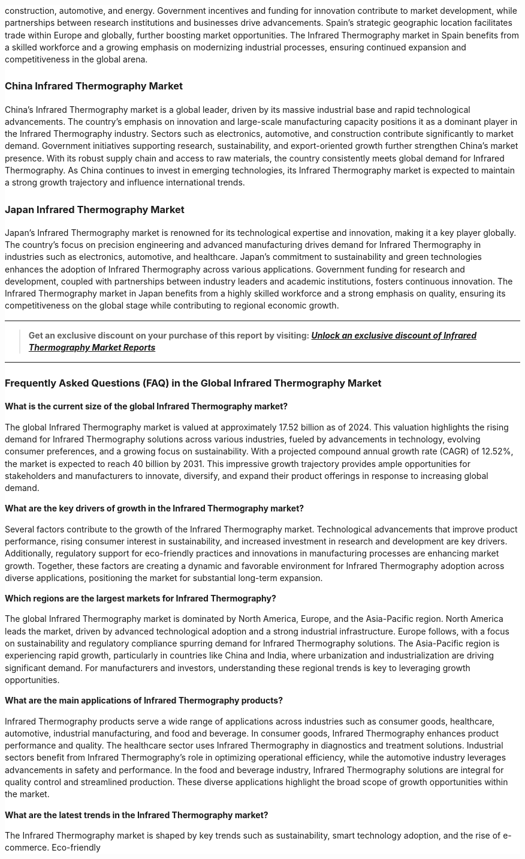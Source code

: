 construction, automotive, and energy. Government incentives and funding for innovation contribute to market development, while partnerships between research institutions and businesses drive advancements. Spain&rsquo;s strategic geographic location facilitates trade within Europe and globally, further boosting market opportunities. The Infrared Thermography market in Spain benefits from a skilled workforce and a growing emphasis on modernizing industrial processes, ensuring continued expansion and competitiveness in the global arena.</p><h3>China Infrared Thermography Market</h3><p>China&rsquo;s Infrared Thermography market is a global leader, driven by its massive industrial base and rapid technological advancements. The country&rsquo;s emphasis on innovation and large-scale manufacturing capacity positions it as a dominant player in the Infrared Thermography industry. Sectors such as electronics, automotive, and construction contribute significantly to market demand. Government initiatives supporting research, sustainability, and export-oriented growth further strengthen China&rsquo;s market presence. With its robust supply chain and access to raw materials, the country consistently meets global demand for Infrared Thermography. As China continues to invest in emerging technologies, its Infrared Thermography market is expected to maintain a strong growth trajectory and influence international trends.</p><h3>Japan Infrared Thermography Market</h3><p>Japan&rsquo;s Infrared Thermography market is renowned for its technological expertise and innovation, making it a key player globally. The country&rsquo;s focus on precision engineering and advanced manufacturing drives demand for Infrared Thermography in industries such as electronics, automotive, and healthcare. Japan&rsquo;s commitment to sustainability and green technologies enhances the adoption of Infrared Thermography across various applications. Government funding for research and development, coupled with partnerships between industry leaders and academic institutions, fosters continuous innovation. The Infrared Thermography market in Japan benefits from a highly skilled workforce and a strong emphasis on quality, ensuring its competitiveness on the global stage while contributing to regional economic growth.</p><hr /><blockquote><p><strong>Get an exclusive discount on your purchase of this report by visiting: <em><a href="://marketresearchpulse.com/ask-for-discount/90079?utm_source=Github&amp;utm_medium=021">Unlock an exclusive discount of Infrared Thermography Market Reports</a></em>&nbsp;</strong></p></blockquote><hr /><h3>Frequently Asked Questions (FAQ) in the Global Infrared Thermography Market</h3><p><strong>What is the current size of the global Infrared Thermography market?</strong></p><p>The global Infrared Thermography market is valued at approximately 17.52 billion as of 2024. This valuation highlights the rising demand for Infrared Thermography solutions across various industries, fueled by advancements in technology, evolving consumer preferences, and a growing focus on sustainability. With a projected compound annual growth rate (CAGR) of 12.52%, the market is expected to reach 40 billion by 2031. This impressive growth trajectory provides ample opportunities for stakeholders and manufacturers to innovate, diversify, and expand their product offerings in response to increasing global demand.</p><p><strong>What are the key drivers of growth in the Infrared Thermography market?</strong></p><p>Several factors contribute to the growth of the Infrared Thermography market. Technological advancements that improve product performance, rising consumer interest in sustainability, and increased investment in research and development are key drivers. Additionally, regulatory support for eco-friendly practices and innovations in manufacturing processes are enhancing market growth. Together, these factors are creating a dynamic and favorable environment for Infrared Thermography adoption across diverse applications, positioning the market for substantial long-term expansion.</p><p><strong>Which regions are the largest markets for Infrared Thermography?</strong></p><p>The global Infrared Thermography market is dominated by North America, Europe, and the Asia-Pacific region. North America leads the market, driven by advanced technological adoption and a strong industrial infrastructure. Europe follows, with a focus on sustainability and regulatory compliance spurring demand for Infrared Thermography solutions. The Asia-Pacific region is experiencing rapid growth, particularly in countries like China and India, where urbanization and industrialization are driving significant demand. For manufacturers and investors, understanding these regional trends is key to leveraging growth opportunities.</p><p><strong>What are the main applications of Infrared Thermography products?</strong></p><p>Infrared Thermography products serve a wide range of applications across industries such as consumer goods, healthcare, automotive, industrial manufacturing, and food and beverage. In consumer goods, Infrared Thermography enhances product performance and quality. The healthcare sector uses Infrared Thermography in diagnostics and treatment solutions. Industrial sectors benefit from Infrared Thermography&rsquo;s role in optimizing operational efficiency, while the automotive industry leverages advancements in safety and performance. In the food and beverage industry, Infrared Thermography solutions are integral for quality control and streamlined production. These diverse applications highlight the broad scope of growth opportunities within the market.</p><p><strong>What are the latest trends in the Infrared Thermography market?</strong></p><p>The Infrared Thermography market is shaped by key trends such as sustainability, smart technology adoption, and the rise of e-commerce. Eco-friendly